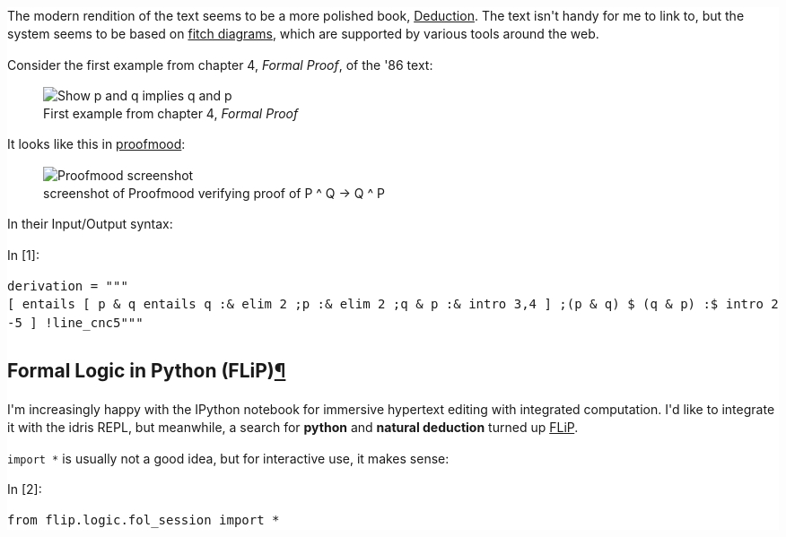 <p>The modern rendition of the text seems to be a more polished book, <a href="http://bonevac.info/deduction/About_the_Book.html">Deduction</a>. The text isn't handy for me to link to, but the system seems to be based on <a href="https://en.wikipedia.org/wiki/Fitch-style_calculus">fitch diagrams</a>, which are supported by various tools around the web.</p>
<p>Consider the first example from chapter 4, <em>Formal Proof</em>, of the '86 text:</p>
<figure>
<img src="https://lh6.googleusercontent.com/-lKLjhVZbU5Q/Ur876JuXUCI/AAAAAAAABfU/HimdrgZ6iCI/w768-h290-no/bonevac86_p108_ex.jpg" alt="Show p and q implies q and p" /> <figcaption>First example from chapter 4, <em>Formal Proof</em></figcaption>
</figure>

</div>
<div class="text_cell_render border-box-sizing rendered_html">
<p>It looks like this in <a href="http://www.proofmood.com/index_en.php">proofmood</a>:</p>
<figure>
<img src="https://lh4.googleusercontent.com/-FPbInyr_wcY/Ur876b0Ej2I/AAAAAAAABfI/WWfxFItLbNw/w538-h394-no/fitch-screenshot.png" alt="Proofmood screenshot" /> <figcaption>screenshot of Proofmood verifying proof of P ^ Q -&gt; Q ^ P</figcaption>
</figure>

</div>
<div class="text_cell_render border-box-sizing rendered_html">
<p>In their Input/Output syntax:</p>
</div>
<div class="cell border-box-sizing code_cell vbox">
<div class="input hbox">
<div class="prompt input_prompt">
In&nbsp;[1]:
</div>
<div class="input_area box-flex1">
<div class="highlight"><pre><span class="n">derivation</span> <span class="o">=</span> <span class="s">&quot;&quot;&quot;</span>
<span class="s">[ entails [ p &amp; q entails q :&amp; elim 2 ;p :&amp; elim 2 ;q &amp; p :&amp; intro 3,4 ] ;(p &amp; q) $ (q &amp; p) :$ intro 2-5 ] !line_cnc5&quot;&quot;&quot;</span>
</pre></div>

</div>
</div>

</div>
<div class="text_cell_render border-box-sizing rendered_html">
<h2 id="Formal-Logic-in-Python-(FLiP)">Formal Logic in Python (FLiP)<a class="anchor-link" href="#Formal-Logic-in-Python-(FLiP)">&#182;</a></h2>
</div>

<div class="text_cell_render border-box-sizing rendered_html">
<p>I'm increasingly happy with the IPython notebook for immersive hypertext editing with integrated computation. I'd like to integrate it with the idris REPL, but meanwhile, a search for <strong>python</strong> and <strong>natural deduction</strong> turned up <a href="https://pypi.python.org/pypi/FLiP/">FLiP</a>.</p>
</div>
<div class="text_cell_render border-box-sizing rendered_html">
<p><code>import *</code> is usually not a good idea, but for interactive use, it makes sense:</p>
</div>
<div class="cell border-box-sizing code_cell vbox">
<div class="input hbox">
<div class="prompt input_prompt">
In&nbsp;[2]:
</div>
<div class="input_area box-flex1">
<div class="highlight"><pre><span class="kn">from</span> <span class="nn">flip.logic.fol_session</span> <span class="kn">import</span> <span class="o">*</span>
</pre></div>
